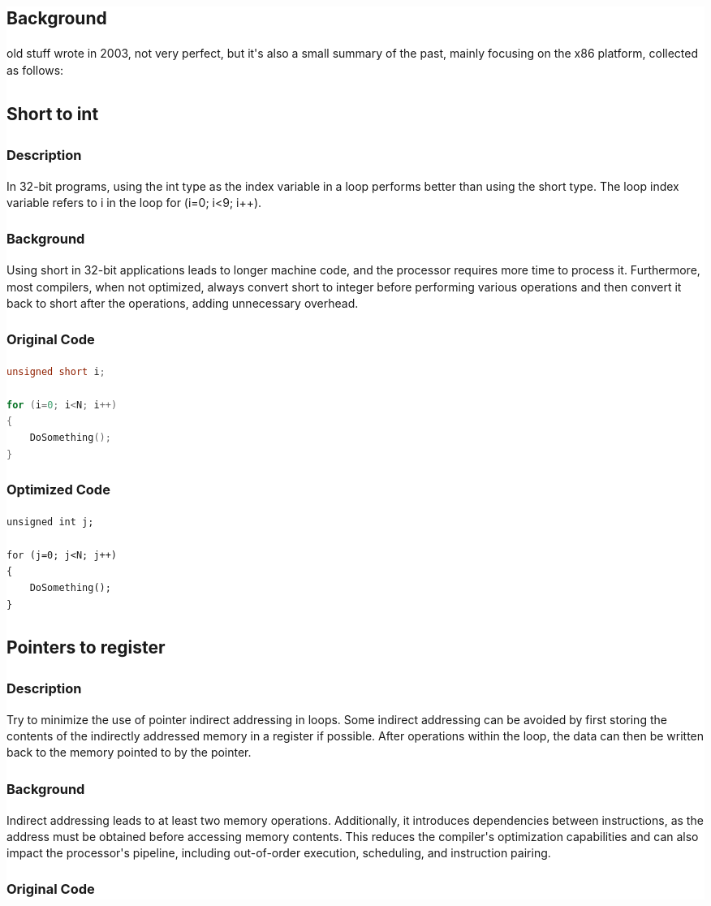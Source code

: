 ## Background
old stuff wrote in 2003, not very perfect, but it's also a small summary of the past, mainly focusing on the x86 platform, collected as follows:

## Short to int
### Description
In 32-bit programs, using the int type as the index variable in a loop performs better than using the short type. The loop index variable refers to i in the loop for (i=0; i<9; i++).

### Background
Using short in 32-bit applications leads to longer machine code, and the processor requires more time to process it. Furthermore, most compilers, when not optimized, always convert short to integer before performing various operations and then convert it back to short after the operations, adding unnecessary overhead.

### Original Code
``` c
unsigned short i;

for (i=0; i<N; i++)
{
    DoSomething();
}
```
### Optimized Code
```
unsigned int j;

for (j=0; j<N; j++)
{
    DoSomething();
}
```
## Pointers to register
### Description
Try to minimize the use of pointer indirect addressing in loops. Some indirect addressing can be avoided by first storing the contents of the indirectly addressed memory in a register if possible. After operations within the loop, the data can then be written back to the memory pointed to by the pointer.

### Background
Indirect addressing leads to at least two memory operations. Additionally, it introduces dependencies between instructions, as the address must be obtained before accessing memory contents. This reduces the compiler's optimization capabilities and can also impact the processor's pipeline, including out-of-order execution, scheduling, and instruction pairing.

### Original Code
